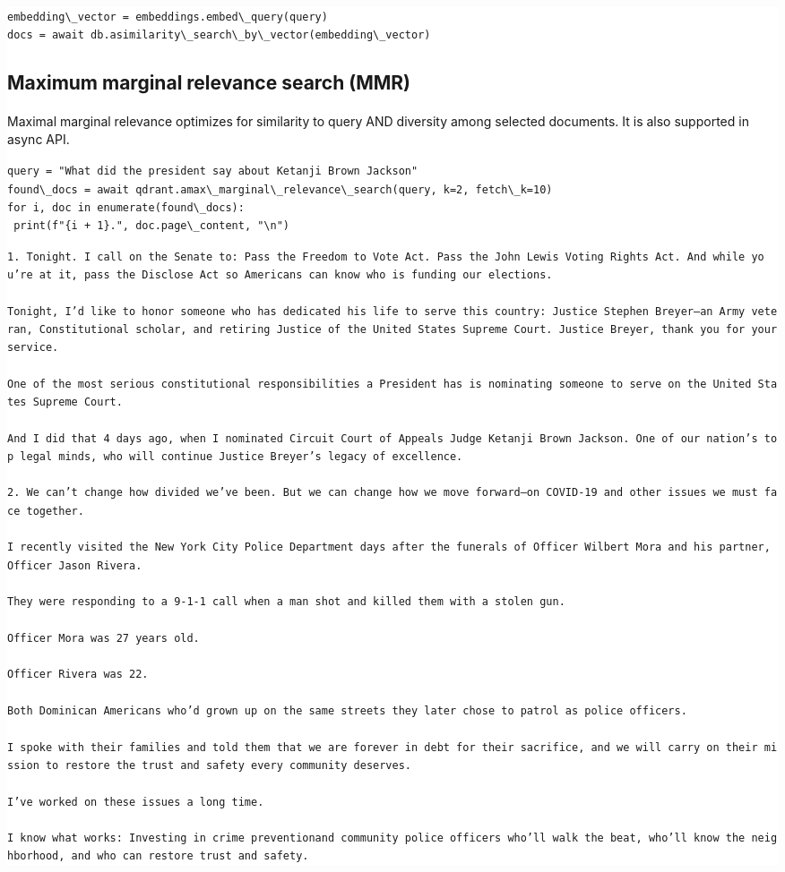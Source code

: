 
```
embedding\_vector = embeddings.embed\_query(query)  
docs = await db.asimilarity\_search\_by\_vector(embedding\_vector)  

```
Maximum marginal relevance search (MMR)[​](#maximum-marginal-relevance-search-mmr "Direct link to Maximum marginal relevance search (MMR)")
-------------------------------------------------------------------------------------------------------------------------------------------

Maximal marginal relevance optimizes for similarity to query AND diversity among selected documents. It is also supported in async API.


```
query = "What did the president say about Ketanji Brown Jackson"  
found\_docs = await qdrant.amax\_marginal\_relevance\_search(query, k=2, fetch\_k=10)  
for i, doc in enumerate(found\_docs):  
 print(f"{i + 1}.", doc.page\_content, "\n")  

```

```
1. Tonight. I call on the Senate to: Pass the Freedom to Vote Act. Pass the John Lewis Voting Rights Act. And while you’re at it, pass the Disclose Act so Americans can know who is funding our elections.  
  
Tonight, I’d like to honor someone who has dedicated his life to serve this country: Justice Stephen Breyer—an Army veteran, Constitutional scholar, and retiring Justice of the United States Supreme Court. Justice Breyer, thank you for your service.  
  
One of the most serious constitutional responsibilities a President has is nominating someone to serve on the United States Supreme Court.  
  
And I did that 4 days ago, when I nominated Circuit Court of Appeals Judge Ketanji Brown Jackson. One of our nation’s top legal minds, who will continue Justice Breyer’s legacy of excellence.  
  
2. We can’t change how divided we’ve been. But we can change how we move forward—on COVID-19 and other issues we must face together.  
  
I recently visited the New York City Police Department days after the funerals of Officer Wilbert Mora and his partner, Officer Jason Rivera.  
  
They were responding to a 9-1-1 call when a man shot and killed them with a stolen gun.  
  
Officer Mora was 27 years old.  
  
Officer Rivera was 22.  
  
Both Dominican Americans who’d grown up on the same streets they later chose to patrol as police officers.  
  
I spoke with their families and told them that we are forever in debt for their sacrifice, and we will carry on their mission to restore the trust and safety every community deserves.  
  
I’ve worked on these issues a long time.  
  
I know what works: Investing in crime preventionand community police officers who’ll walk the beat, who’ll know the neighborhood, and who can restore trust and safety.  

```

